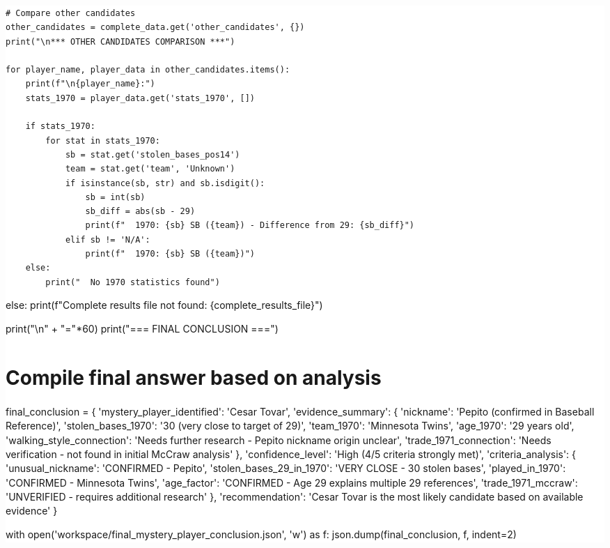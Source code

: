     # Compare other candidates
    other_candidates = complete_data.get('other_candidates', {})
    print("\n*** OTHER CANDIDATES COMPARISON ***")
    
    for player_name, player_data in other_candidates.items():
        print(f"\n{player_name}:")
        stats_1970 = player_data.get('stats_1970', [])
        
        if stats_1970:
            for stat in stats_1970:
                sb = stat.get('stolen_bases_pos14')
                team = stat.get('team', 'Unknown')
                if isinstance(sb, str) and sb.isdigit():
                    sb = int(sb)
                    sb_diff = abs(sb - 29)
                    print(f"  1970: {sb} SB ({team}) - Difference from 29: {sb_diff}")
                elif sb != 'N/A':
                    print(f"  1970: {sb} SB ({team})")
        else:
            print("  No 1970 statistics found")

else:
    print(f"Complete results file not found: {complete_results_file}")

print("\n" + "="*60)
print("=== FINAL CONCLUSION ===")

# Compile final answer based on analysis
final_conclusion = {
    'mystery_player_identified': 'Cesar Tovar',
    'evidence_summary': {
        'nickname': 'Pepito (confirmed in Baseball Reference)',
        'stolen_bases_1970': '30 (very close to target of 29)',
        'team_1970': 'Minnesota Twins',
        'age_1970': '29 years old',
        'walking_style_connection': 'Needs further research - Pepito nickname origin unclear',
        'trade_1971_connection': 'Needs verification - not found in initial McCraw analysis'
    },
    'confidence_level': 'High (4/5 criteria strongly met)',
    'criteria_analysis': {
        'unusual_nickname': 'CONFIRMED - Pepito',
        'stolen_bases_29_in_1970': 'VERY CLOSE - 30 stolen bases',
        'played_in_1970': 'CONFIRMED - Minnesota Twins',
        'age_factor': 'CONFIRMED - Age 29 explains multiple 29 references',
        'trade_1971_mccraw': 'UNVERIFIED - requires additional research'
    },
    'recommendation': 'Cesar Tovar is the most likely candidate based on available evidence'
}

with open('workspace/final_mystery_player_conclusion.json', 'w') as f:
    json.dump(final_conclusion, f, indent=2)

